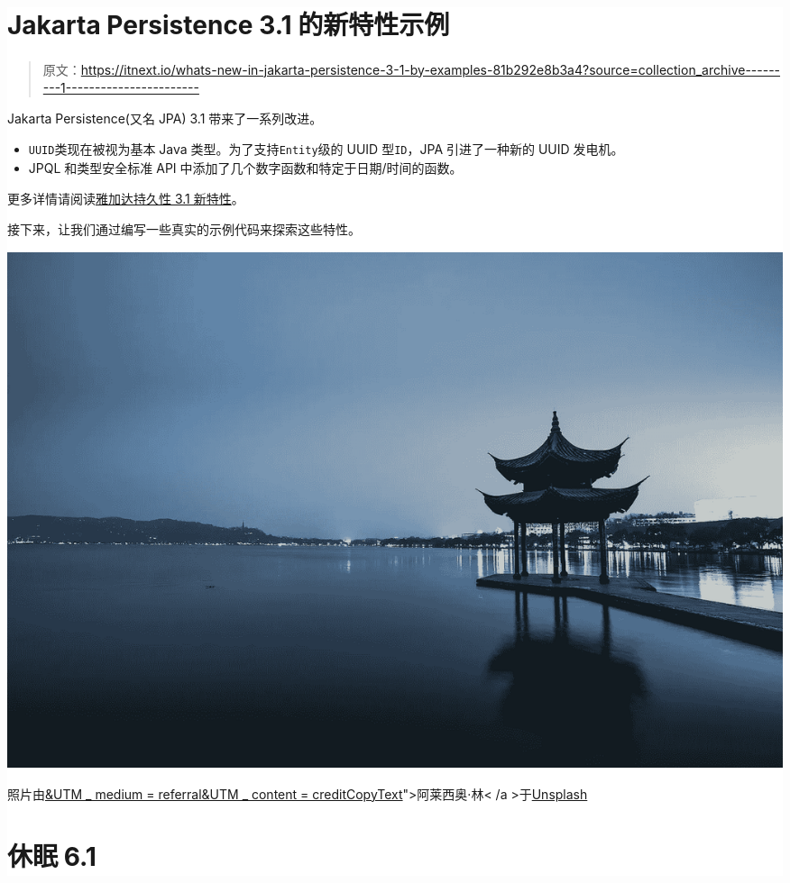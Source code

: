 # Jakarta Persistence 3.1 的新特性示例

> 原文：<https://itnext.io/whats-new-in-jakarta-persistence-3-1-by-examples-81b292e8b3a4?source=collection_archive---------1----------------------->

Jakarta Persistence(又名 JPA) 3.1 带来了一系列改进。

*   `UUID`类现在被视为基本 Java 类型。为了支持`Entity`级的 UUID 型`ID`，JPA 引进了一种新的 UUID 发电机。
*   JPQL 和类型安全标准 API 中添加了几个数字函数和特定于日期/时间的函数。

更多详情请阅读[雅加达持久性 3.1 新特性](https://newsroom.eclipse.org/eclipse-newsletter/2022/march/what%E2%80%99s-new-jakarta-persistence-31)。

接下来，让我们通过编写一些真实的示例代码来探索这些特性。

![](img/29c027320a520928e823994777cb05c4.png)

照片由[&UTM _ medium = referral&UTM _ content = creditCopyText](”<a)">阿莱西奥·林< /a >于<a href = "[https://unsplash.com/s/photos/china-building?UTM _ source = Unsplash&UTM _ medium = referral&UTM _ content = creditCopyText](https://unsplash.com/s/photos/china-building?utm_source=unsplash&utm_medium=referral&utm_content=creditCopyText)">Unsplash</a>

# 休眠 6.1
